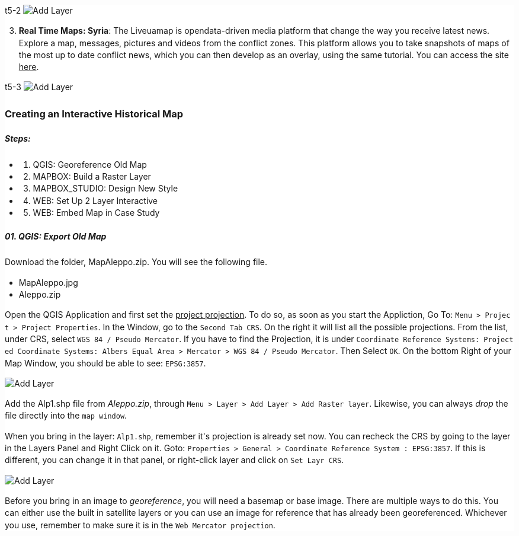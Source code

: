 t5-2
![Add Layer](https://cloud.githubusercontent.com/assets/16892784/12872567/e8b6be00-cda6-11e5-9b24-ce323b3d0894.png)

3. **Real Time Maps: Syria**: The Liveuamap is opendata-driven media platform that change the way you receive latest news. Explore a map, messages, pictures and videos from the conflict zones. This platform allows you to take snapshots of maps of the most up to date conflict news, which you can then develop as an overlay, using the same tutorial. You can access the site [here](http://syria.liveuamap.com/).

t5-3
![Add Layer](https://cloud.githubusercontent.com/assets/16892784/12872568/e8c14c62-cda6-11e5-8f63-10c0a47da95b.png)

### Creating an Interactive Historical Map

##### Steps:
  * 01. QGIS: Georeference Old Map
  * 02. MAPBOX: Build a Raster Layer 
  * 03. MAPBOX_STUDIO: Design New Style
  * 04. WEB: Set Up 2 Layer Interactive
  * 05. WEB: Embed Map in Case Study


##### 01. QGIS: Export Old Map

Download the folder, MapAleppo.zip. You will see the following file. 

*	MapAleppo.jpg	
* 	Aleppo.zip

Open the QGIS Application and first set the [project projection](https://docs.qgis.org/2.2/en/docs/user_manual/working_with_projections/working_with_projections.html). To do so, as soon as you start the Appliction, Go To: `Menu > Project > Project Properties`. In the Window, go to the `Second Tab CRS`. On the right it will list all the possible projections. From the list, under CRS, select `WGS 84 / Pseudo Mercator`. If you have to find the Projection, it is under `Coordinate Reference Systems: Projected Coordinate Systems: Albers Equal Area > Mercator > WGS 84 / Pseudo Mercator`. Then Select `OK`. On the bottom Right of your Map Window, you should be able to see: `EPSG:3857`.

![Add Layer](https://cloud.githubusercontent.com/assets/16892784/12872591/4e4f7356-cda7-11e5-8d31-e9ae42821052.png)

Add the Alp1.shp file from *Aleppo.zip*, through `Menu > Layer > Add Layer > Add Raster layer`. Likewise, you can always *drop* the file directly into the `map window`. 

When you bring in the layer: `Alp1.shp`, remember it's projection is already set now. You can recheck the CRS by going to the layer in the Layers Panel and Right Click on it. Goto: `Properties > General > Coordinate Reference System : EPSG:3857`. If this is different, you can change it in that panel, or right-click layer and click on `Set Layr CRS`. 

![Add Layer](https://cloud.githubusercontent.com/assets/16892784/12872593/5a87dfaa-cda7-11e5-94da-c64788d87dbc.png)

Before you bring in an image to *georeference*, you will need a basemap or base image. There are multiple ways to do this. You can either use the built in satellite layers or you can use an image for reference that has already been georeferenced. Whichever you use, remember to make sure it is in the `Web Mercator projection`. 
